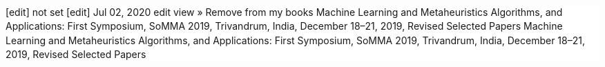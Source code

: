 [edit]
not set [edit]
Jul 02, 2020
edit
view »
Remove from my books
Machine Learning and Metaheuristics Algorithms, and Applications: First Symposium, SoMMA 2019, Trivandrum, India, December 18–21, 2019, Revised Selected Papers
Machine Learning and Metaheuristics Algorithms, and Applications: First Symposium, SoMMA 2019, Trivandrum, India, December 18–21, 2019, Revised Selected Papers
